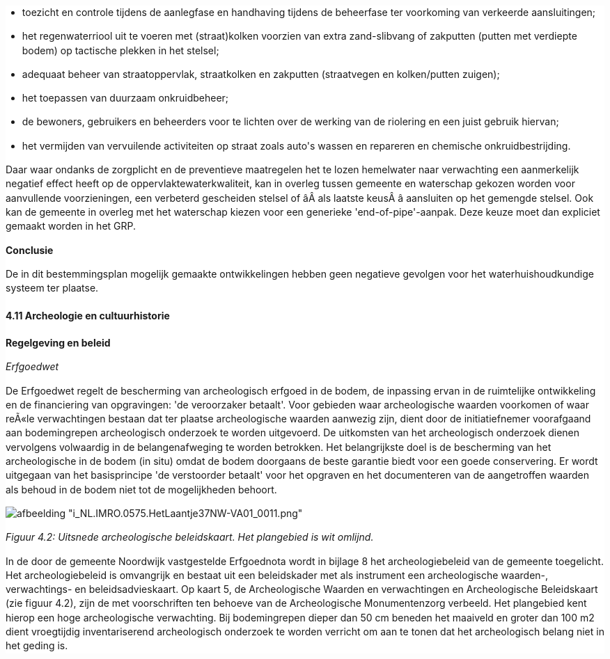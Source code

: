 * toezicht en controle tijdens de aanlegfase en handhaving tijdens de beheerfase ter voorkoming van verkeerde aansluitingen;

* het regenwaterriool uit te voeren met (straat)kolken voorzien van extra zand\-slibvang of zakputten (putten met verdiepte bodem) op tactische plekken in het stelsel;

* adequaat beheer van straatoppervlak, straatkolken en zakputten (straatvegen en kolken/putten zuigen);

* het toepassen van duurzaam onkruidbeheer;

* de bewoners, gebruikers en beheerders voor te lichten over de werking van de riolering en een juist gebruik hiervan;

* het vermijden van vervuilende activiteiten op straat zoals auto's wassen en repareren en chemische onkruidbestrijding.

Daar waar ondanks de zorgplicht en de preventieve maatregelen het te lozen hemelwater naar verwachting een aanmerkelijk negatief effect heeft op de oppervlaktewaterkwaliteit, kan in overleg tussen gemeente en waterschap gekozen worden voor aanvullende voorzieningen, een verbeterd gescheiden stelsel of âÂ als laatste keusÂ â aansluiten op het gemengde stelsel. Ook kan de gemeente in overleg met het waterschap kiezen voor een generieke 'end\-of\-pipe'\-aanpak. Deze keuze moet dan expliciet gemaakt worden in het GRP.

**Conclusie**

De in dit bestemmingsplan mogelijk gemaakte ontwikkelingen hebben geen negatieve gevolgen voor het waterhuishoudkundige systeem ter plaatse.

#### 4\.11 Archeologie en cultuurhistorie

**Regelgeving en beleid**

*Erfgoedwet*

De Erfgoedwet regelt de bescherming van archeologisch erfgoed in de bodem, de inpassing ervan in de ruimtelijke ontwikkeling en de financiering van opgravingen: 'de veroorzaker betaalt'. Voor gebieden waar archeologische waarden voorkomen of waar reÃ«le verwachtingen bestaan dat ter plaatse archeologische waarden aanwezig zijn, dient door de initiatiefnemer voorafgaand aan bodemingrepen archeologisch onderzoek te worden uitgevoerd. De uitkomsten van het archeologisch onderzoek dienen vervolgens volwaardig in de belangenafweging te worden betrokken. Het belangrijkste doel is de bescherming van het archeologische in de bodem (in situ) omdat de bodem doorgaans de beste garantie biedt voor een goede conservering. Er wordt uitgegaan van het basisprincipe 'de verstoorder betaalt' voor het opgraven en het documenteren van de aangetroffen waarden als behoud in de bodem niet tot de mogelijkheden behoort.

![afbeelding "i_NL.IMRO.0575.HetLaantje37NW-VA01_0011.png"](i_NL.IMRO.0575.HetLaantje37NW-VA01_0011.png)

*Figuur 4\.2: Uitsnede archeologische beleidskaart. Het plangebied is wit omlijnd.*

In de door de gemeente Noordwijk vastgestelde Erfgoednota wordt in bijlage 8 het archeologiebeleid van de gemeente toegelicht. Het archeologiebeleid is omvangrijk en bestaat uit een beleidskader met als instrument een archeologische waarden\-, verwachtings\- en beleidsadvieskaart. Op kaart 5, de Archeologische Waarden en verwachtingen en Archeologische Beleidskaart (zie figuur 4\.2\), zijn de met voorschriften ten behoeve van de Archeologische Monumentenzorg verbeeld. Het plangebied kent hierop een hoge archeologische verwachting. Bij bodemingrepen dieper dan 50 cm beneden het maaiveld en groter dan 100 m2 dient vroegtijdig inventariserend archeologisch onderzoek te worden verricht om aan te tonen dat het archeologisch belang niet in het geding is.
